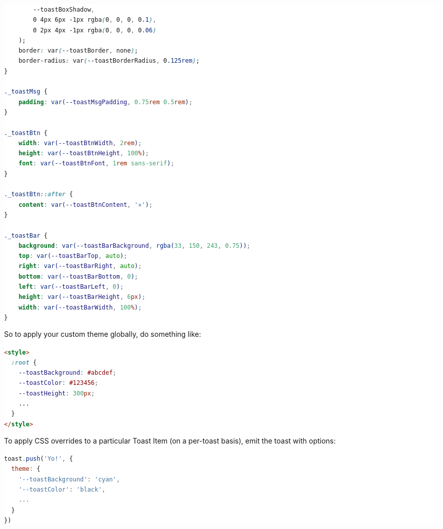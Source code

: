 ```css
        --toastBoxShadow,
        0 4px 6px -1px rgba(0, 0, 0, 0.1),
        0 2px 4px -1px rgba(0, 0, 0, 0.06)
    );
    border: var(--toastBorder, none);
    border-radius: var(--toastBorderRadius, 0.125rem);
}

._toastMsg {
    padding: var(--toastMsgPadding, 0.75rem 0.5rem);
}

._toastBtn {
    width: var(--toastBtnWidth, 2rem);
    height: var(--toastBtnHeight, 100%);
    font: var(--toastBtnFont, 1rem sans-serif);
}

._toastBtn::after {
    content: var(--toastBtnContent, '✕');
}

._toastBar {
    background: var(--toastBarBackground, rgba(33, 150, 243, 0.75));
    top: var(--toastBarTop, auto);
    right: var(--toastBarRight, auto);
    bottom: var(--toastBarBottom, 0);
    left: var(--toastBarLeft, 0);
    height: var(--toastBarHeight, 6px);
    width: var(--toastBarWidth, 100%);
}
```

So to apply your custom theme globally, do something like:


```html
<style>
  :root {
    --toastBackground: #abcdef;
    --toastColor: #123456;
    --toastHeight: 300px;
    ...
  }
</style>
```

To apply CSS overrides to a particular Toast Item (on a per-toast basis), emit the toast with
options:

```js
toast.push('Yo!', {
  theme: {
    '--toastBackground': 'cyan',
    '--toastColor': 'black',
    ...
  }
})
```
